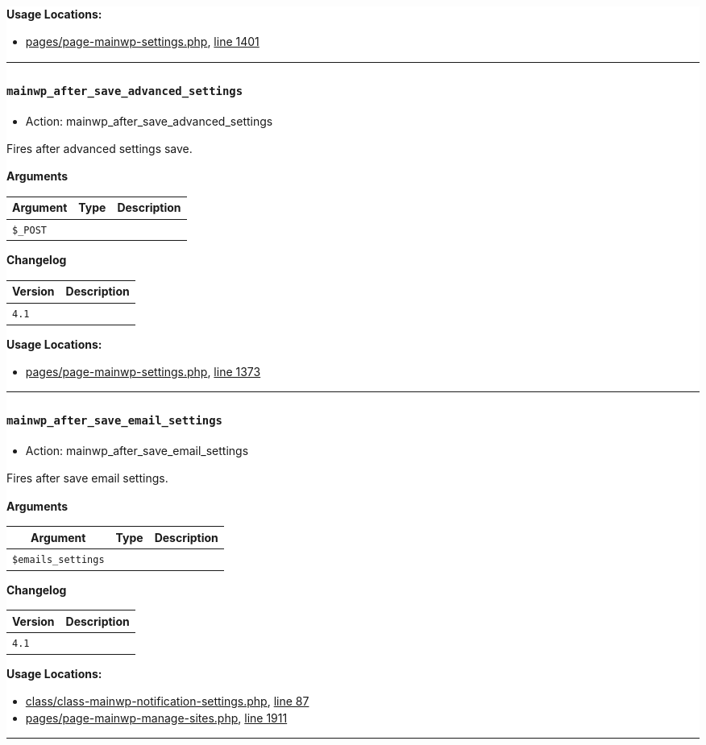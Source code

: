 **Usage Locations:**

- [pages/page-mainwp-settings.php](https://github.com/mainwp/mainwp/blob/master/pages/page-mainwp-settings.php), [line 1401](https://github.com/mainwp/mainwp/blob/master/pages/page-mainwp-settings.php#L1401)

---

<a id='mainwp-after-save-advanced-settings'></a>
### `mainwp_after_save_advanced_settings`

* Action: mainwp_after_save_advanced_settings

Fires after advanced settings save.

**Arguments**

Argument | Type | Description
-------- | ---- | -----------
`$_POST` |  |

**Changelog**

Version | Description
------- | -----------
`4.1` |

**Usage Locations:**

- [pages/page-mainwp-settings.php](https://github.com/mainwp/mainwp/blob/master/pages/page-mainwp-settings.php), [line 1373](https://github.com/mainwp/mainwp/blob/master/pages/page-mainwp-settings.php#L1373)

---

<a id='mainwp-after-save-email-settings'></a>
### `mainwp_after_save_email_settings`

* Action: mainwp_after_save_email_settings

Fires after save email settings.

**Arguments**

Argument | Type | Description
-------- | ---- | -----------
`$emails_settings` |  |

**Changelog**

Version | Description
------- | -----------
`4.1` |

**Usage Locations:**

- [class/class-mainwp-notification-settings.php](https://github.com/mainwp/mainwp/blob/master/class/class-mainwp-notification-settings.php), [line 87](https://github.com/mainwp/mainwp/blob/master/class/class-mainwp-notification-settings.php#L87)
- [pages/page-mainwp-manage-sites.php](https://github.com/mainwp/mainwp/blob/master/pages/page-mainwp-manage-sites.php), [line 1911](https://github.com/mainwp/mainwp/blob/master/pages/page-mainwp-manage-sites.php#L1911)

---
